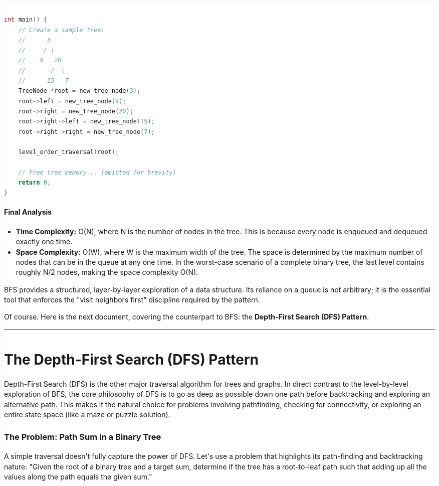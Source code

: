 ```c

int main() {
    // Create a sample tree:
    //      3
    //     / \
    //    9   20
    //       /  \
    //      15   7
    TreeNode *root = new_tree_node(3);
    root->left = new_tree_node(9);
    root->right = new_tree_node(20);
    root->right->left = new_tree_node(15);
    root->right->right = new_tree_node(7);

    level_order_traversal(root);

    // Free tree memory... (omitted for brevity)
    return 0;
}
```

#### Final Analysis

*   **Time Complexity:** O(N), where N is the number of nodes in the tree. This is because every node is enqueued and dequeued exactly one time.
*   **Space Complexity:** O(W), where W is the maximum width of the tree. The space is determined by the maximum number of nodes that can be in the queue at any one time. In the worst-case scenario of a complete binary tree, the last level contains roughly N/2 nodes, making the space complexity O(N).

BFS provides a structured, layer-by-layer exploration of a data structure. Its reliance on a queue is not arbitrary; it is the essential tool that enforces the "visit neighbors first" discipline required by the pattern.

Of course. Here is the next document, covering the counterpart to BFS: the **Depth-First Search (DFS) Pattern**.

---

# The Depth-First Search (DFS) Pattern

Depth-First Search (DFS) is the other major traversal algorithm for trees and graphs. In direct contrast to the level-by-level exploration of BFS, the core philosophy of DFS is to go as deep as possible down one path before backtracking and exploring an alternative path. This makes it the natural choice for problems involving pathfinding, checking for connectivity, or exploring an entire state space (like a maze or puzzle solution).

### The Problem: Path Sum in a Binary Tree

A simple traversal doesn't fully capture the power of DFS. Let's use a problem that highlights its path-finding and backtracking nature: "Given the root of a binary tree and a target sum, determine if the tree has a root-to-leaf path such that adding up all the values along the path equals the given sum."

